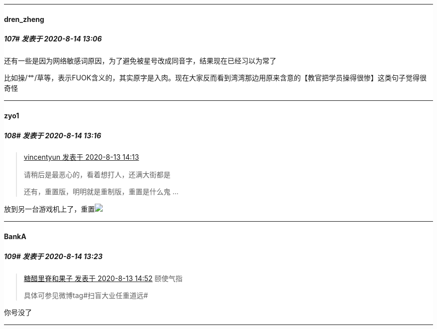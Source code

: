 





*****

####  dren_zheng  
##### 107#       发表于 2020-8-14 13:06




还有一些是因为网络敏感词原因，为了避免被星号改成同音字，结果现在已经习以为常了

比如操/艹/草等，表示FUOK含义的，其实原字是入肉。现在大家反而看到湾湾那边用原来含意的【教官把学员操得很惨】这类句子觉得很奇怪







*****

####  zyo1  
##### 108#       发表于 2020-8-14 13:16



<blockquote><a href="httphttps://bbs.saraba1st.com/2b/forum.php?mod=redirect&amp;goto=findpost&amp;pid=48415313&amp;ptid=1954452" target="_blank">vincentyun 发表于 2020-8-13 14:13</a>

请稍后是最恶心的，看着想打人，还满大街都是


还有，重置版，明明就是重制版，重置是什么鬼 ...</blockquote>
放到另一台游戏机上了，重置<img src="https://static.saraba1st.com/image/smiley/face2017/053.png" referrerpolicy="no-referrer">







*****

####  BankA  
##### 109#       发表于 2020-8-14 13:23



<blockquote><a href="httphttps://bbs.saraba1st.com/2b/forum.php?mod=redirect&amp;goto=findpost&amp;pid=48415796&amp;ptid=1954452" target="_blank">糖醋里脊和果子 发表于 2020-8-13 14:52</a>
颐使气指

具体可参见微博tag#扫盲大业任重道远#</blockquote>
你号没了







*****
